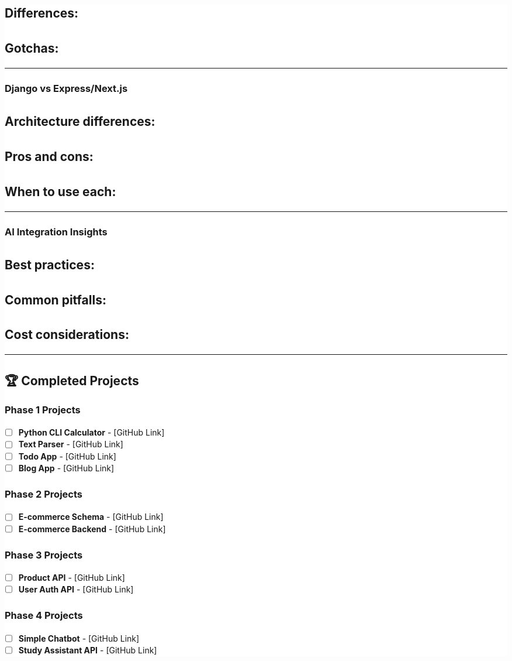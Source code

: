 **Differences:**
- 

**Gotchas:**
- 

---

### Django vs Express/Next.js

**Architecture differences:**
- 

**Pros and cons:**
- 

**When to use each:**
- 

---

### AI Integration Insights

**Best practices:**
- 

**Common pitfalls:**
- 

**Cost considerations:**
- 

---

## 🏆 Completed Projects

### Phase 1 Projects
- [ ] **Python CLI Calculator** - [GitHub Link]
- [ ] **Text Parser** - [GitHub Link]
- [ ] **Todo App** - [GitHub Link]
- [ ] **Blog App** - [GitHub Link]

### Phase 2 Projects
- [ ] **E-commerce Schema** - [GitHub Link]
- [ ] **E-commerce Backend** - [GitHub Link]

### Phase 3 Projects
- [ ] **Product API** - [GitHub Link]
- [ ] **User Auth API** - [GitHub Link]

### Phase 4 Projects
- [ ] **Simple Chatbot** - [GitHub Link]
- [ ] **Study Assistant API** - [GitHub Link]
